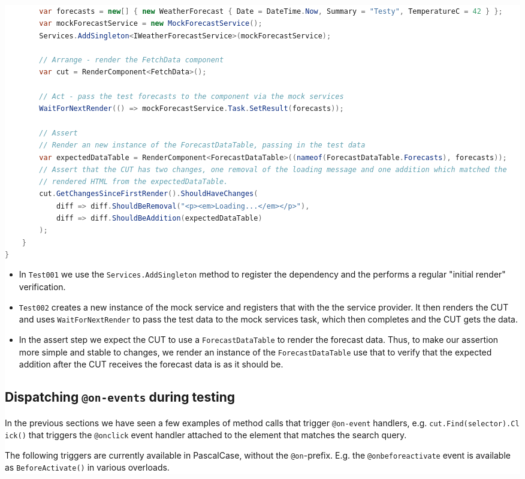 ```csharp
        var forecasts = new[] { new WeatherForecast { Date = DateTime.Now, Summary = "Testy", TemperatureC = 42 } };
        var mockForecastService = new MockForecastService();
        Services.AddSingleton<IWeatherForecastService>(mockForecastService);

        // Arrange - render the FetchData component
        var cut = RenderComponent<FetchData>();

        // Act - pass the test forecasts to the component via the mock services
        WaitForNextRender(() => mockForecastService.Task.SetResult(forecasts));

        // Assert
        // Render an new instance of the ForecastDataTable, passing in the test data
        var expectedDataTable = RenderComponent<ForecastDataTable>((nameof(ForecastDataTable.Forecasts), forecasts));
        // Assert that the CUT has two changes, one removal of the loading message and one addition which matched the
        // rendered HTML from the expectedDataTable.
        cut.GetChangesSinceFirstRender().ShouldHaveChanges(
            diff => diff.ShouldBeRemoval("<p><em>Loading...</em></p>"),
            diff => diff.ShouldBeAddition(expectedDataTable)
        );
    }
}
```

- In `Test001` we use the `Services.AddSingleton` method to register the dependency and the performs a regular "initial render" verification.

- `Test002` creates a new instance of the mock service and registers that with the the service provider. It then renders the CUT and uses `WaitForNextRender` to pass the test data to the mock services task, which then completes and the CUT gets the data.

- In the assert step we expect the CUT to use a `ForecastDataTable` to render the forecast data. Thus, to make our assertion more simple and stable to changes, we render an instance of the `ForecastDataTable` use that to verify that the expected addition after the CUT receives the forecast data is as it should be.

## Dispatching `@on-events` during testing

In the previous sections we have seen a few examples of method calls that trigger `@on-event` handlers, e.g. `cut.Find(selector).Click()` that triggers the `@onclick` event handler attached to the element that matches the search query.

The following triggers are currently available in PascalCase, without the `@on`-prefix. E.g. the `@onbeforeactivate` event is available as `BeforeActivate()` in various overloads.